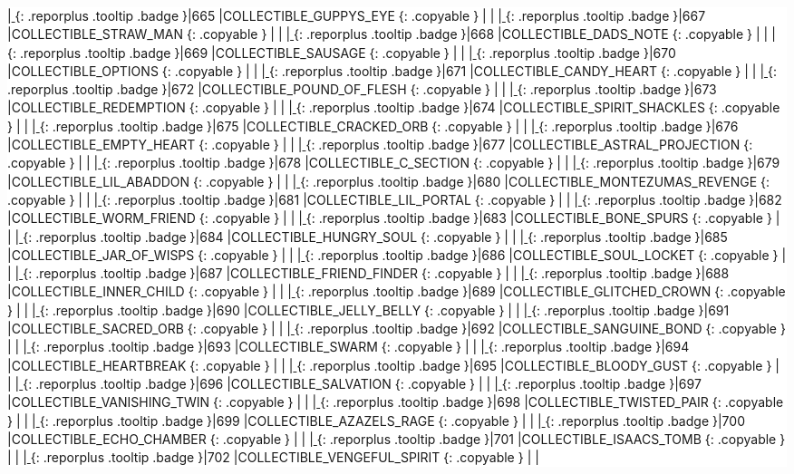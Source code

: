 |[ ](#){: .reporplus .tooltip .badge }|665 |COLLECTIBLE_GUPPYS_EYE {: .copyable } |  |
|[ ](#){: .reporplus .tooltip .badge }|667 |COLLECTIBLE_STRAW_MAN {: .copyable } |  |
|[ ](#){: .reporplus .tooltip .badge }|668 |COLLECTIBLE_DADS_NOTE {: .copyable } |  |
|[ ](#){: .reporplus .tooltip .badge }|669 |COLLECTIBLE_SAUSAGE {: .copyable } |  |
|[ ](#){: .reporplus .tooltip .badge }|670 |COLLECTIBLE_OPTIONS {: .copyable } |  |
|[ ](#){: .reporplus .tooltip .badge }|671 |COLLECTIBLE_CANDY_HEART {: .copyable } |  |
|[ ](#){: .reporplus .tooltip .badge }|672 |COLLECTIBLE_POUND_OF_FLESH {: .copyable } |  |
|[ ](#){: .reporplus .tooltip .badge }|673 |COLLECTIBLE_REDEMPTION {: .copyable } |  |
|[ ](#){: .reporplus .tooltip .badge }|674 |COLLECTIBLE_SPIRIT_SHACKLES {: .copyable } |  |
|[ ](#){: .reporplus .tooltip .badge }|675 |COLLECTIBLE_CRACKED_ORB {: .copyable } |  |
|[ ](#){: .reporplus .tooltip .badge }|676 |COLLECTIBLE_EMPTY_HEART {: .copyable } |  |
|[ ](#){: .reporplus .tooltip .badge }|677 |COLLECTIBLE_ASTRAL_PROJECTION {: .copyable } |  |
|[ ](#){: .reporplus .tooltip .badge }|678 |COLLECTIBLE_C_SECTION {: .copyable } |  |
|[ ](#){: .reporplus .tooltip .badge }|679 |COLLECTIBLE_LIL_ABADDON {: .copyable } |  |
|[ ](#){: .reporplus .tooltip .badge }|680 |COLLECTIBLE_MONTEZUMAS_REVENGE {: .copyable } |  |
|[ ](#){: .reporplus .tooltip .badge }|681 |COLLECTIBLE_LIL_PORTAL {: .copyable } |  |
|[ ](#){: .reporplus .tooltip .badge }|682 |COLLECTIBLE_WORM_FRIEND {: .copyable } |  |
|[ ](#){: .reporplus .tooltip .badge }|683 |COLLECTIBLE_BONE_SPURS {: .copyable } |  |
|[ ](#){: .reporplus .tooltip .badge }|684 |COLLECTIBLE_HUNGRY_SOUL {: .copyable } |  |
|[ ](#){: .reporplus .tooltip .badge }|685 |COLLECTIBLE_JAR_OF_WISPS {: .copyable } |  |
|[ ](#){: .reporplus .tooltip .badge }|686 |COLLECTIBLE_SOUL_LOCKET {: .copyable } |  |
|[ ](#){: .reporplus .tooltip .badge }|687 |COLLECTIBLE_FRIEND_FINDER {: .copyable } |  |
|[ ](#){: .reporplus .tooltip .badge }|688 |COLLECTIBLE_INNER_CHILD {: .copyable } |  |
|[ ](#){: .reporplus .tooltip .badge }|689 |COLLECTIBLE_GLITCHED_CROWN {: .copyable } |  |
|[ ](#){: .reporplus .tooltip .badge }|690 |COLLECTIBLE_JELLY_BELLY {: .copyable } |  |
|[ ](#){: .reporplus .tooltip .badge }|691 |COLLECTIBLE_SACRED_ORB {: .copyable } |  |
|[ ](#){: .reporplus .tooltip .badge }|692 |COLLECTIBLE_SANGUINE_BOND {: .copyable } |  |
|[ ](#){: .reporplus .tooltip .badge }|693 |COLLECTIBLE_SWARM {: .copyable } |  |
|[ ](#){: .reporplus .tooltip .badge }|694 |COLLECTIBLE_HEARTBREAK {: .copyable } |  |
|[ ](#){: .reporplus .tooltip .badge }|695 |COLLECTIBLE_BLOODY_GUST {: .copyable } |  |
|[ ](#){: .reporplus .tooltip .badge }|696 |COLLECTIBLE_SALVATION {: .copyable } |  |
|[ ](#){: .reporplus .tooltip .badge }|697 |COLLECTIBLE_VANISHING_TWIN {: .copyable } |  |
|[ ](#){: .reporplus .tooltip .badge }|698 |COLLECTIBLE_TWISTED_PAIR {: .copyable } |  |
|[ ](#){: .reporplus .tooltip .badge }|699 |COLLECTIBLE_AZAZELS_RAGE {: .copyable } |  |
|[ ](#){: .reporplus .tooltip .badge }|700 |COLLECTIBLE_ECHO_CHAMBER {: .copyable } |  |
|[ ](#){: .reporplus .tooltip .badge }|701 |COLLECTIBLE_ISAACS_TOMB {: .copyable } |  |
|[ ](#){: .reporplus .tooltip .badge }|702 |COLLECTIBLE_VENGEFUL_SPIRIT {: .copyable } |  |